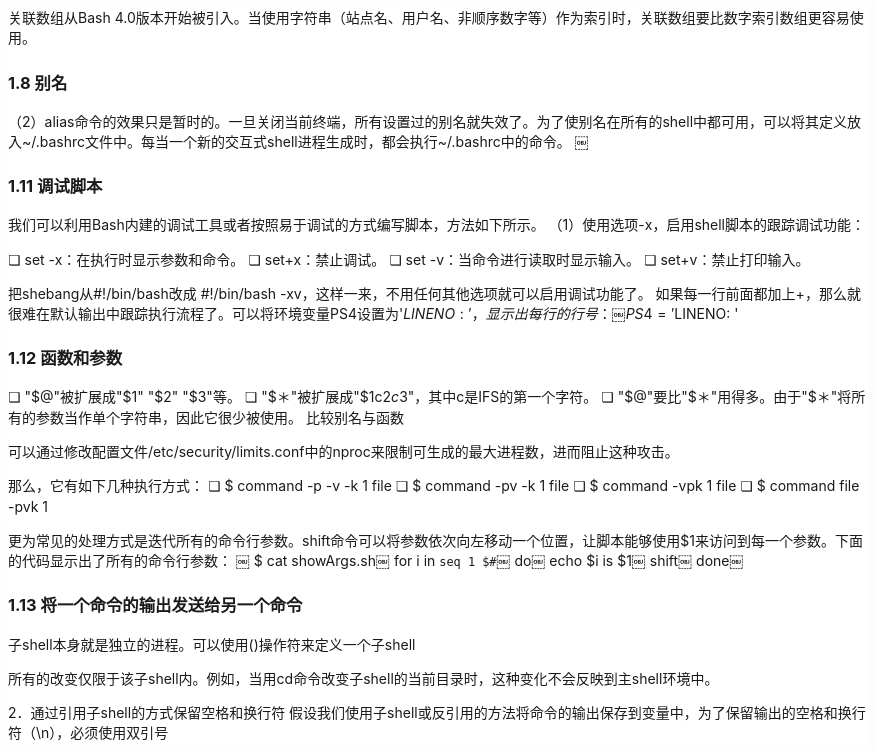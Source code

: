 关联数组从Bash 4.0版本开始被引入。当使用字符串（站点名、用户名、非顺序数字等）作为索引时，关联数组要比数字索引数组更容易使用。

### 1.8 别名

（2）alias命令的效果只是暂时的。一旦关闭当前终端，所有设置过的别名就失效了。为了使别名在所有的shell中都可用，可以将其定义放入~/.bashrc文件中。每当一个新的交互式shell进程生成时，都会执行~/.bashrc中的命令。
￼

### 1.11 调试脚本

我们可以利用Bash内建的调试工具或者按照易于调试的方式编写脚本，方法如下所示。
（1）使用选项-x，启用shell脚本的跟踪调试功能：

❏ set -x：在执行时显示参数和命令。
❏ set+x：禁止调试。
❏ set -v：当命令进行读取时显示输入。
❏ set+v：禁止打印输入。

把shebang从#!/bin/bash改成 #!/bin/bash -xv，这样一来，不用任何其他选项就可以启用调试功能了。
如果每一行前面都加上+，那么就很难在默认输出中跟踪执行流程了。可以将环境变量PS4设置为'$LINENO:'，显示出每行的行号：
￼
        PS4='$LINENO: '

### 1.12 函数和参数

❏ "$@"被扩展成"$1" "$2" "$3"等。
❏ "$＊"被扩展成"$1c$2c$3"，其中c是IFS的第一个字符。
❏ "$@"要比"$＊"用得多。由于"$＊"将所有的参数当作单个字符串，因此它很少被使用。
比较别名与函数

可以通过修改配置文件/etc/security/limits.conf中的nproc来限制可生成的最大进程数，进而阻止这种攻击。

那么，它有如下几种执行方式：
❏ $ command -p -v -k 1 file
❏ $ command -pv -k 1 file
❏ $ command -vpk 1 file
❏ $ command file -pvk 1

更为常见的处理方式是迭代所有的命令行参数。shift命令可以将参数依次向左移动一个位置，让脚本能够使用$1来访问到每一个参数。下面的代码显示出了所有的命令行参数：
￼
          $ cat showArgs.sh￼
          for i in `seq 1 $#`￼
          do￼
          echo $i is $1￼
          shift￼
          done￼

### 1.13 将一个命令的输出发送给另一个命令

子shell本身就是独立的进程。可以使用()操作符来定义一个子shell

所有的改变仅限于该子shell内。例如，当用cd命令改变子shell的当前目录时，这种变化不会反映到主shell环境中。

2．通过引用子shell的方式保留空格和换行符
假设我们使用子shell或反引用的方法将命令的输出保存到变量中，为了保留输出的空格和换行符（\n），必须使用双引号
